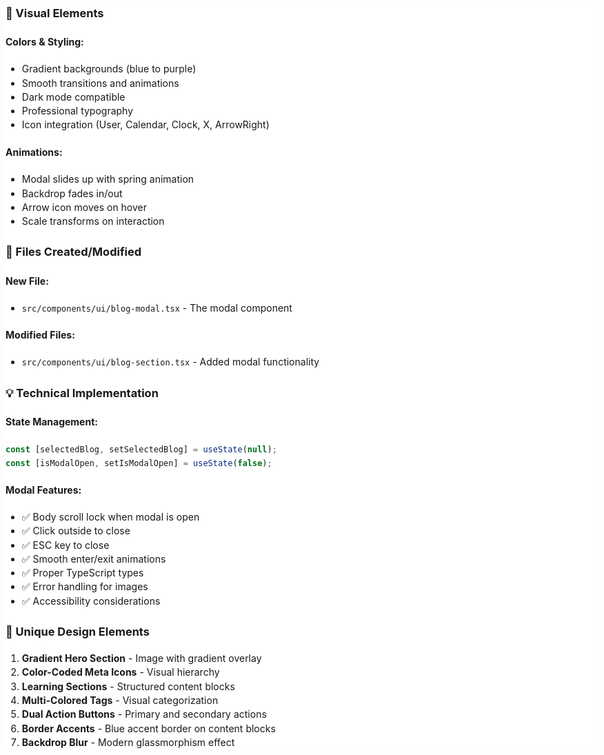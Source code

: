 ### 🎨 Visual Elements

#### **Colors & Styling:**

- Gradient backgrounds (blue to purple)
- Smooth transitions and animations
- Dark mode compatible
- Professional typography
- Icon integration (User, Calendar, Clock, X, ArrowRight)

#### **Animations:**

- Modal slides up with spring animation
- Backdrop fades in/out
- Arrow icon moves on hover
- Scale transforms on interaction

### 📁 Files Created/Modified

#### **New File:**

- `src/components/ui/blog-modal.tsx` - The modal component

#### **Modified Files:**

- `src/components/ui/blog-section.tsx` - Added modal functionality

### 💡 Technical Implementation

#### **State Management:**

```typescript
const [selectedBlog, setSelectedBlog] = useState(null);
const [isModalOpen, setIsModalOpen] = useState(false);
```

#### **Modal Features:**

- ✅ Body scroll lock when modal is open
- ✅ Click outside to close
- ✅ ESC key to close
- ✅ Smooth enter/exit animations
- ✅ Proper TypeScript types
- ✅ Error handling for images
- ✅ Accessibility considerations

### 🎨 Unique Design Elements

1. **Gradient Hero Section** - Image with gradient overlay
2. **Color-Coded Meta Icons** - Visual hierarchy
3. **Learning Sections** - Structured content blocks
4. **Multi-Colored Tags** - Visual categorization
5. **Dual Action Buttons** - Primary and secondary actions
6. **Border Accents** - Blue accent border on content blocks
7. **Backdrop Blur** - Modern glassmorphism effect
